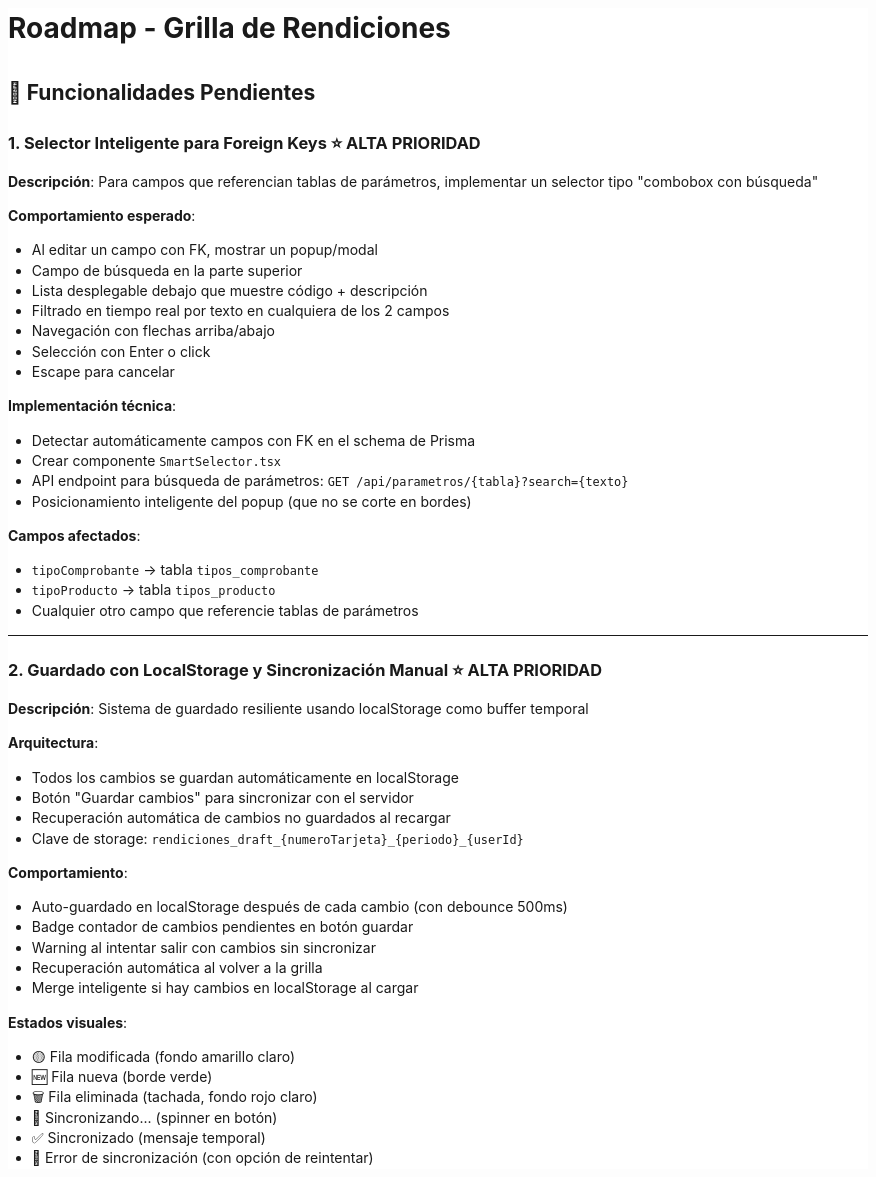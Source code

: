 # Roadmap - Grilla de Rendiciones

## 🎯 Funcionalidades Pendientes

### 1. **Selector Inteligente para Foreign Keys** ⭐ ALTA PRIORIDAD
**Descripción**: Para campos que referencian tablas de parámetros, implementar un selector tipo "combobox con búsqueda"

**Comportamiento esperado**:
- Al editar un campo con FK, mostrar un popup/modal
- Campo de búsqueda en la parte superior
- Lista desplegable debajo que muestre código + descripción
- Filtrado en tiempo real por texto en cualquiera de los 2 campos
- Navegación con flechas arriba/abajo
- Selección con Enter o click
- Escape para cancelar

**Implementación técnica**:
- Detectar automáticamente campos con FK en el schema de Prisma
- Crear componente `SmartSelector.tsx`
- API endpoint para búsqueda de parámetros: `GET /api/parametros/{tabla}?search={texto}`
- Posicionamiento inteligente del popup (que no se corte en bordes)

**Campos afectados**:
- `tipoComprobante` → tabla `tipos_comprobante`
- `tipoProducto` → tabla `tipos_producto`
- Cualquier otro campo que referencie tablas de parámetros

---

### 2. **Guardado con LocalStorage y Sincronización Manual** ⭐ ALTA PRIORIDAD
**Descripción**: Sistema de guardado resiliente usando localStorage como buffer temporal

**Arquitectura**:
- Todos los cambios se guardan automáticamente en localStorage
- Botón "Guardar cambios" para sincronizar con el servidor
- Recuperación automática de cambios no guardados al recargar
- Clave de storage: `rendiciones_draft_{numeroTarjeta}_{periodo}_{userId}`

**Comportamiento**:
- Auto-guardado en localStorage después de cada cambio (con debounce 500ms)
- Badge contador de cambios pendientes en botón guardar
- Warning al intentar salir con cambios sin sincronizar
- Recuperación automática al volver a la grilla
- Merge inteligente si hay cambios en localStorage al cargar

**Estados visuales**:
- 🟡 Fila modificada (fondo amarillo claro)
- 🆕 Fila nueva (borde verde)
- 🗑️ Fila eliminada (tachada, fondo rojo claro)
- 🔵 Sincronizando... (spinner en botón)
- ✅ Sincronizado (mensaje temporal)
- 🔴 Error de sincronización (con opción de reintentar)

